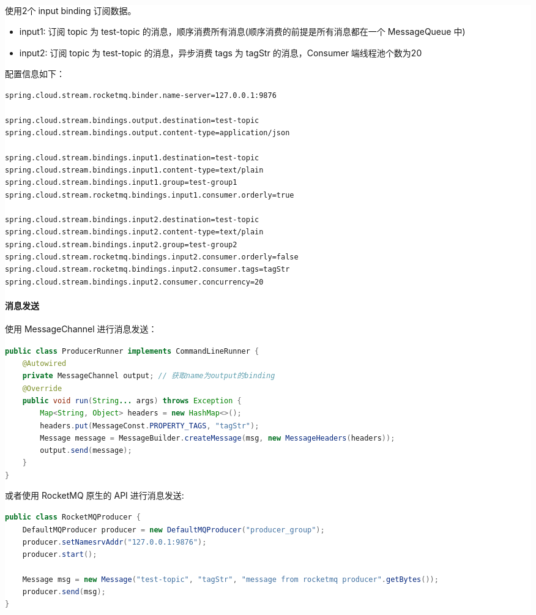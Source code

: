 使用2个 input binding 订阅数据。

* input1: 订阅 topic 为 test-topic 的消息，顺序消费所有消息(顺序消费的前提是所有消息都在一个 MessageQueue 中)

* input2: 订阅 topic 为 test-topic 的消息，异步消费 tags 为 tagStr 的消息，Consumer 端线程池个数为20

配置信息如下：

```properties
spring.cloud.stream.rocketmq.binder.name-server=127.0.0.1:9876

spring.cloud.stream.bindings.output.destination=test-topic
spring.cloud.stream.bindings.output.content-type=application/json

spring.cloud.stream.bindings.input1.destination=test-topic
spring.cloud.stream.bindings.input1.content-type=text/plain
spring.cloud.stream.bindings.input1.group=test-group1
spring.cloud.stream.rocketmq.bindings.input1.consumer.orderly=true

spring.cloud.stream.bindings.input2.destination=test-topic
spring.cloud.stream.bindings.input2.content-type=text/plain
spring.cloud.stream.bindings.input2.group=test-group2
spring.cloud.stream.rocketmq.bindings.input2.consumer.orderly=false
spring.cloud.stream.rocketmq.bindings.input2.consumer.tags=tagStr
spring.cloud.stream.bindings.input2.consumer.concurrency=20

```

#### 消息发送

使用 MessageChannel 进行消息发送：

```java
public class ProducerRunner implements CommandLineRunner {
    @Autowired
    private MessageChannel output; // 获取name为output的binding
    @Override
    public void run(String... args) throws Exception {
        Map<String, Object> headers = new HashMap<>();
        headers.put(MessageConst.PROPERTY_TAGS, "tagStr");
        Message message = MessageBuilder.createMessage(msg, new MessageHeaders(headers));
        output.send(message);
    }
}
```

或者使用 RocketMQ 原生的 API 进行消息发送:

```java
public class RocketMQProducer {
    DefaultMQProducer producer = new DefaultMQProducer("producer_group");
    producer.setNamesrvAddr("127.0.0.1:9876");
    producer.start();
    
    Message msg = new Message("test-topic", "tagStr", "message from rocketmq producer".getBytes());
    producer.send(msg);
}
```
